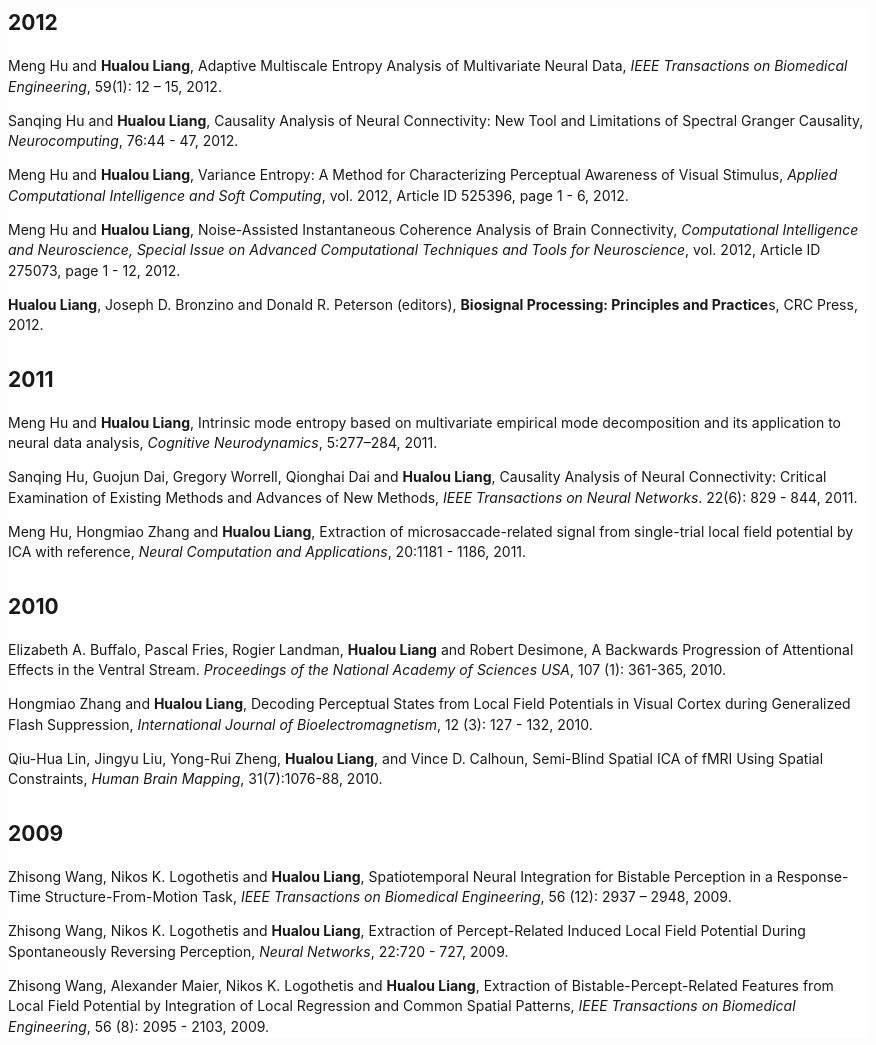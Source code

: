 2012
------
Meng Hu and **Hualou Liang**, Adaptive Multiscale Entropy Analysis of Multivariate Neural Data, *IEEE Transactions on Biomedical Engineering*, 59(1): 12 – 15, 2012.

Sanqing Hu and **Hualou Liang**, Causality Analysis of Neural Connectivity: New Tool and Limitations of Spectral Granger Causality, *Neurocomputing*, 76:44 - 47, 2012.

Meng Hu and **Hualou Liang**, Variance Entropy: A Method for Characterizing Perceptual Awareness of Visual Stimulus, *Applied Computational Intelligence and Soft Computing*, vol. 2012, Article ID 525396, page 1 - 6, 2012.

Meng Hu and **Hualou Liang**, Noise-Assisted Instantaneous Coherence Analysis of Brain Connectivity, *Computational Intelligence and Neuroscience, Special Issue on Advanced Computational Techniques and Tools for Neuroscience*, vol. 2012, Article ID 275073, page 1 - 12, 2012. 

**Hualou Liang**, Joseph D. Bronzino and Donald R. Peterson (editors), **Biosignal Processing: Principles and Practice**s, CRC Press, 2012.

2011
------
Meng Hu and **Hualou Liang**, Intrinsic mode entropy based on multivariate empirical mode decomposition and its application to neural data analysis, *Cognitive Neurodynamics*, 5:277–284, 2011.

Sanqing Hu, Guojun Dai, Gregory Worrell, Qionghai Dai and **Hualou Liang**, Causality Analysis of Neural Connectivity: Critical Examination of Existing Methods and Advances of New Methods, *IEEE Transactions on Neural Networks*. 22(6): 829 - 844, 2011.

Meng Hu, Hongmiao Zhang and **Hualou Liang**, Extraction of microsaccade-related signal from single-trial local field potential by ICA with reference, *Neural Computation and Applications*, 20:1181 - 1186, 2011.

2010
------
Elizabeth A. Buffalo, Pascal Fries, Rogier Landman, **Hualou Liang** and Robert Desimone, A Backwards Progression of Attentional Effects in the Ventral Stream. *Proceedings of the National Academy of Sciences USA*, 107 (1): 361-365, 2010.

Hongmiao Zhang and **Hualou Liang**, Decoding Perceptual States from Local Field Potentials in Visual Cortex during Generalized Flash Suppression, *International Journal of Bioelectromagnetism*, 12 (3): 127 - 132, 2010.

Qiu-Hua Lin, Jingyu Liu, Yong-Rui Zheng, **Hualou Liang**, and Vince D. Calhoun, Semi-Blind Spatial ICA of fMRI Using Spatial Constraints, *Human Brain Mapping*, 31(7):1076-88, 2010.

2009
------
Zhisong Wang, Nikos K. Logothetis and **Hualou Liang**, Spatiotemporal Neural Integration for Bistable Perception in a Response-Time Structure-From-Motion Task, *IEEE Transactions on Biomedical Engineering*, 56 (12): 2937 – 2948, 2009.

Zhisong Wang, Nikos K. Logothetis and **Hualou Liang**, Extraction of Percept-Related Induced Local Field Potential During Spontaneously Reversing Perception, *Neural Networks*, 22:720 - 727, 2009.

Zhisong Wang, Alexander Maier, Nikos K. Logothetis and **Hualou Liang**, Extraction of Bistable-Percept-Related Features from Local Field Potential by Integration of Local Regression and Common Spatial Patterns, *IEEE Transactions on Biomedical Engineering*, 56 (8): 2095 - 2103, 2009.
